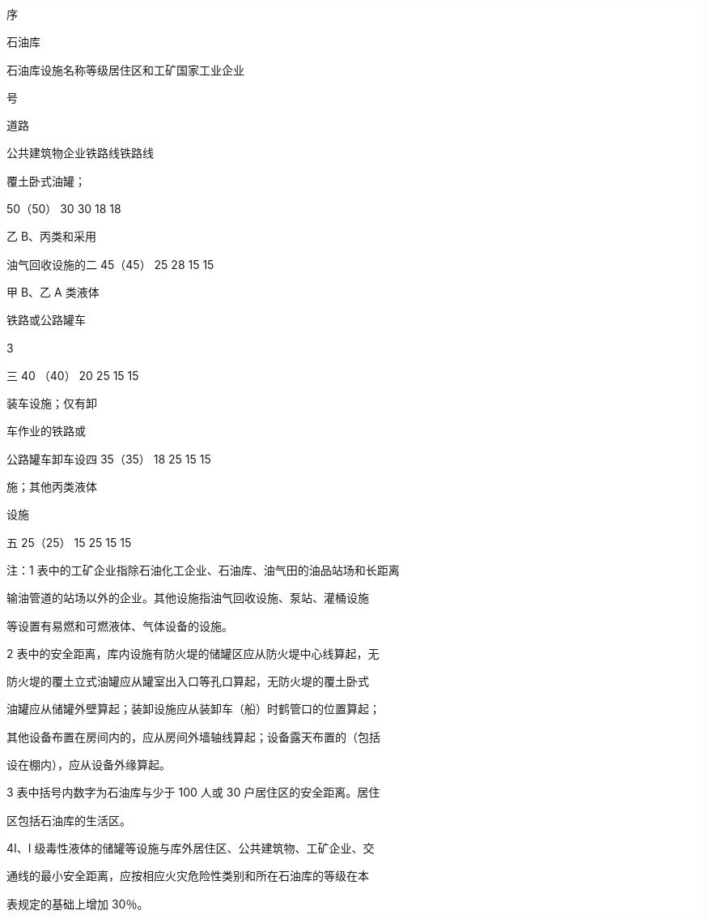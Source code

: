 序

石油库

石油库设施名称等级居住区和工矿国家工业企业

号

道路

公共建筑物企业铁路线铁路线

覆土卧式油罐；

50（50） 30 30 18 18

乙 B、丙类和采用

油气回收设施的二 45（45） 25 28 15 15

甲 B、乙 A 类液体

铁路或公路罐车

3

三 40 （40） 20 25 15 15

装车设施；仅有卸

车作业的铁路或

公路罐车卸车设四 35（35） 18 25 15 15

施；其他丙类液体

设施

五 25（25） 15 25 15 15

注：1 表中的工矿企业指除石油化工企业、石油库、油气田的油品站场和长距离

输油管道的站场以外的企业。其他设施指油气回收设施、泵站、灌桶设施

等设置有易燃和可燃液体、气体设备的设施。

2 表中的安全距离，库内设施有防火堤的储罐区应从防火堤中心线算起，无

防火堤的覆土立式油罐应从罐室出入口等孔口算起，无防火堤的覆土卧式

油罐应从储罐外壁算起；装卸设施应从装卸车（船）时鹤管口的位置算起；

其他设备布置在房间内的，应从房间外墙轴线算起；设备露天布置的（包括

设在棚内），应从设备外缘算起。

3 表中括号内数字为石油库与少于 100 人或 30 户居住区的安全距离。居住

区包括石油库的生活区。

4I、I 级毒性液体的储罐等设施与库外居住区、公共建筑物、工矿企业、交

通线的最小安全距离，应按相应火灾危险性类别和所在石油库的等级在本

表规定的基础上增加 30％。
